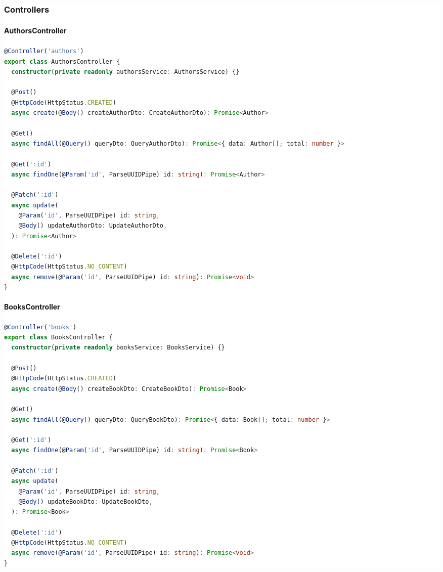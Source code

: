 ### Controllers

#### AuthorsController
```typescript
@Controller('authors')
export class AuthorsController {
  constructor(private readonly authorsService: AuthorsService) {}

  @Post()
  @HttpCode(HttpStatus.CREATED)
  async create(@Body() createAuthorDto: CreateAuthorDto): Promise<Author>

  @Get()
  async findAll(@Query() queryDto: QueryAuthorDto): Promise<{ data: Author[]; total: number }>

  @Get(':id')
  async findOne(@Param('id', ParseUUIDPipe) id: string): Promise<Author>

  @Patch(':id')
  async update(
    @Param('id', ParseUUIDPipe) id: string,
    @Body() updateAuthorDto: UpdateAuthorDto,
  ): Promise<Author>

  @Delete(':id')
  @HttpCode(HttpStatus.NO_CONTENT)
  async remove(@Param('id', ParseUUIDPipe) id: string): Promise<void>
}
```

#### BooksController
```typescript
@Controller('books')
export class BooksController {
  constructor(private readonly booksService: BooksService) {}

  @Post()
  @HttpCode(HttpStatus.CREATED)
  async create(@Body() createBookDto: CreateBookDto): Promise<Book>

  @Get()
  async findAll(@Query() queryDto: QueryBookDto): Promise<{ data: Book[]; total: number }>

  @Get(':id')
  async findOne(@Param('id', ParseUUIDPipe) id: string): Promise<Book>

  @Patch(':id')
  async update(
    @Param('id', ParseUUIDPipe) id: string,
    @Body() updateBookDto: UpdateBookDto,
  ): Promise<Book>

  @Delete(':id')
  @HttpCode(HttpStatus.NO_CONTENT)
  async remove(@Param('id', ParseUUIDPipe) id: string): Promise<void>
}
```
